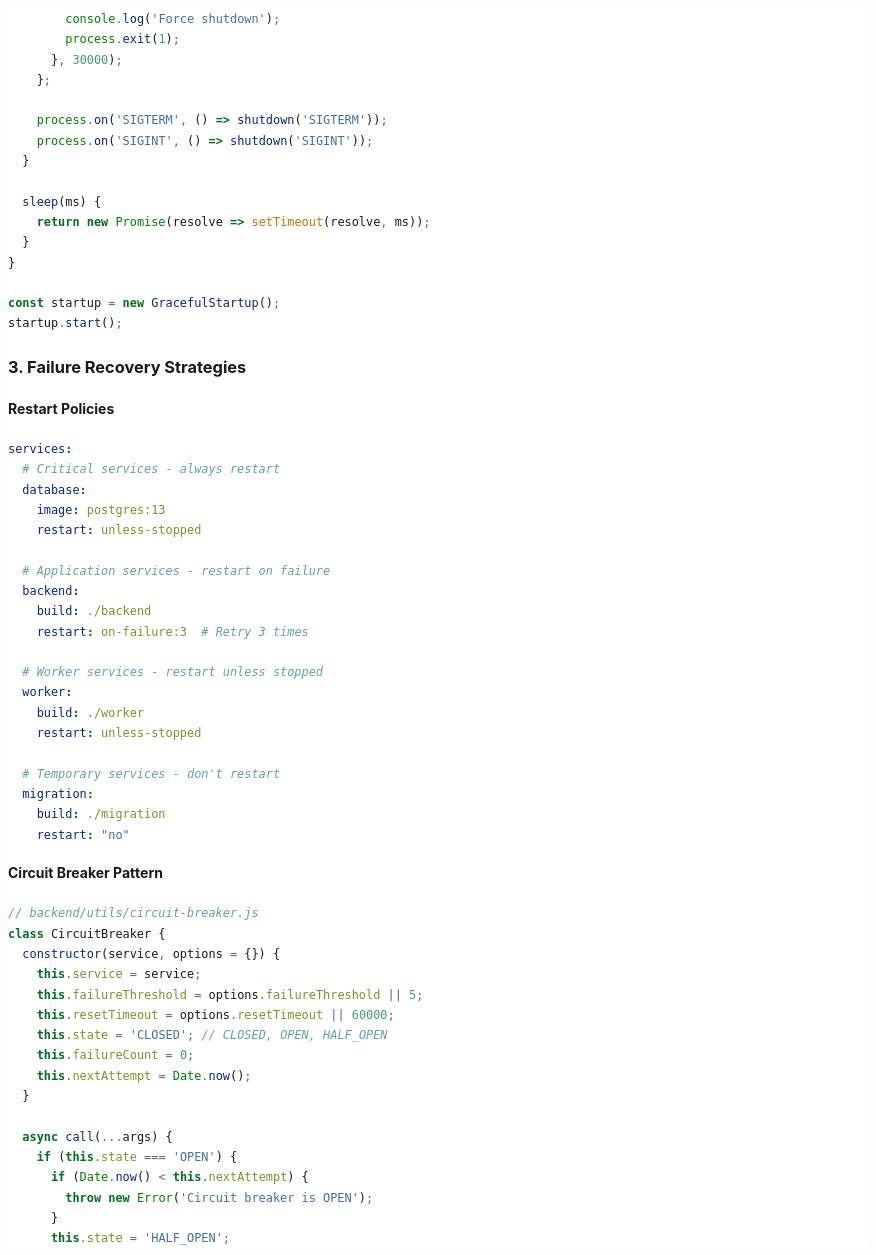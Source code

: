 ```javascript
        console.log('Force shutdown');
        process.exit(1);
      }, 30000);
    };

    process.on('SIGTERM', () => shutdown('SIGTERM'));
    process.on('SIGINT', () => shutdown('SIGINT'));
  }

  sleep(ms) {
    return new Promise(resolve => setTimeout(resolve, ms));
  }
}

const startup = new GracefulStartup();
startup.start();
```

### **3. Failure Recovery Strategies**

#### **Restart Policies**
```yaml
services:
  # Critical services - always restart
  database:
    image: postgres:13
    restart: unless-stopped
    
  # Application services - restart on failure
  backend:
    build: ./backend
    restart: on-failure:3  # Retry 3 times
    
  # Worker services - restart unless stopped
  worker:
    build: ./worker
    restart: unless-stopped
    
  # Temporary services - don't restart
  migration:
    build: ./migration
    restart: "no"
```

#### **Circuit Breaker Pattern**
```javascript
// backend/utils/circuit-breaker.js
class CircuitBreaker {
  constructor(service, options = {}) {
    this.service = service;
    this.failureThreshold = options.failureThreshold || 5;
    this.resetTimeout = options.resetTimeout || 60000;
    this.state = 'CLOSED'; // CLOSED, OPEN, HALF_OPEN
    this.failureCount = 0;
    this.nextAttempt = Date.now();
  }

  async call(...args) {
    if (this.state === 'OPEN') {
      if (Date.now() < this.nextAttempt) {
        throw new Error('Circuit breaker is OPEN');
      }
      this.state = 'HALF_OPEN';
```